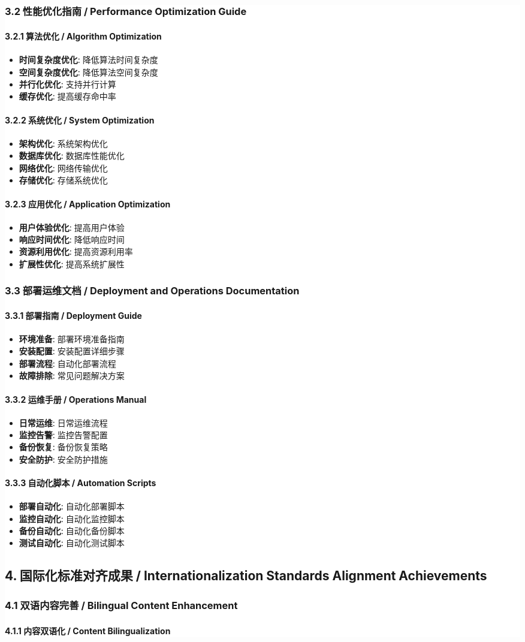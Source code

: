 ### 3.2 性能优化指南 / Performance Optimization Guide

#### 3.2.1 算法优化 / Algorithm Optimization

- **时间复杂度优化**: 降低算法时间复杂度
- **空间复杂度优化**: 降低算法空间复杂度
- **并行化优化**: 支持并行计算
- **缓存优化**: 提高缓存命中率

#### 3.2.2 系统优化 / System Optimization

- **架构优化**: 系统架构优化
- **数据库优化**: 数据库性能优化
- **网络优化**: 网络传输优化
- **存储优化**: 存储系统优化

#### 3.2.3 应用优化 / Application Optimization

- **用户体验优化**: 提高用户体验
- **响应时间优化**: 降低响应时间
- **资源利用优化**: 提高资源利用率
- **扩展性优化**: 提高系统扩展性

### 3.3 部署运维文档 / Deployment and Operations Documentation

#### 3.3.1 部署指南 / Deployment Guide

- **环境准备**: 部署环境准备指南
- **安装配置**: 安装配置详细步骤
- **部署流程**: 自动化部署流程
- **故障排除**: 常见问题解决方案

#### 3.3.2 运维手册 / Operations Manual

- **日常运维**: 日常运维流程
- **监控告警**: 监控告警配置
- **备份恢复**: 备份恢复策略
- **安全防护**: 安全防护措施

#### 3.3.3 自动化脚本 / Automation Scripts

- **部署自动化**: 自动化部署脚本
- **监控自动化**: 自动化监控脚本
- **备份自动化**: 自动化备份脚本
- **测试自动化**: 自动化测试脚本

## 4. 国际化标准对齐成果 / Internationalization Standards Alignment Achievements

### 4.1 双语内容完善 / Bilingual Content Enhancement

#### 4.1.1 内容双语化 / Content Bilingualization
